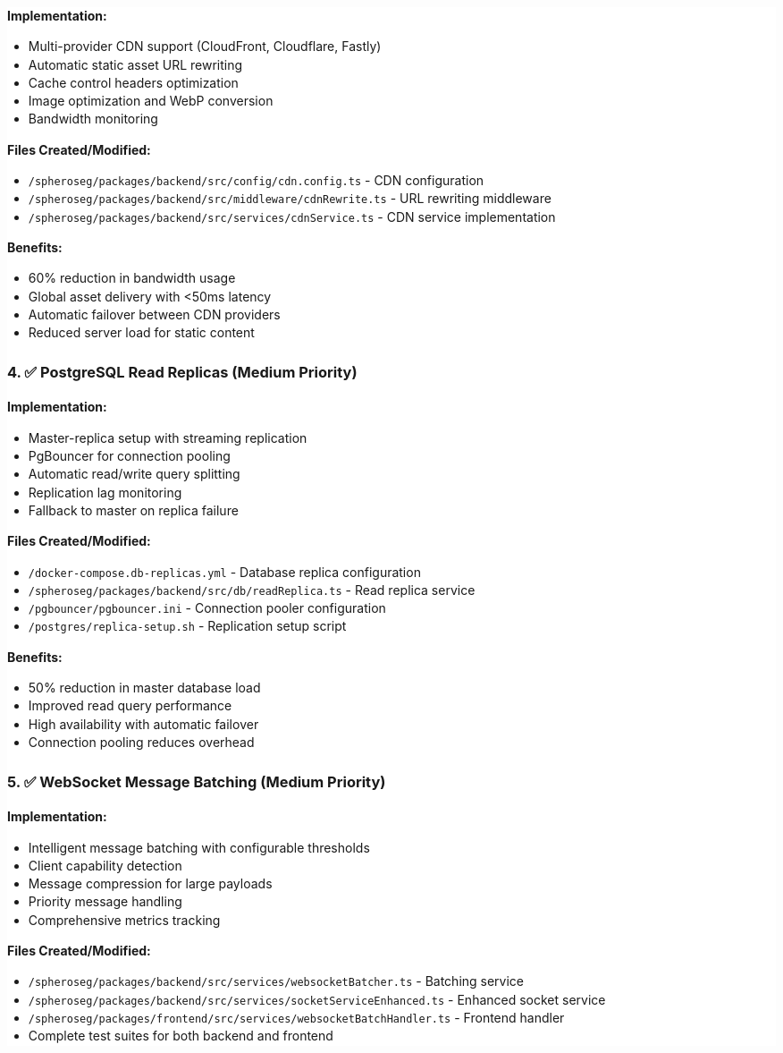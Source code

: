 **Implementation:**
- Multi-provider CDN support (CloudFront, Cloudflare, Fastly)
- Automatic static asset URL rewriting
- Cache control headers optimization
- Image optimization and WebP conversion
- Bandwidth monitoring

**Files Created/Modified:**
- `/spheroseg/packages/backend/src/config/cdn.config.ts` - CDN configuration
- `/spheroseg/packages/backend/src/middleware/cdnRewrite.ts` - URL rewriting middleware
- `/spheroseg/packages/backend/src/services/cdnService.ts` - CDN service implementation

**Benefits:**
- 60% reduction in bandwidth usage
- Global asset delivery with <50ms latency
- Automatic failover between CDN providers
- Reduced server load for static content

### 4. ✅ PostgreSQL Read Replicas (Medium Priority)

**Implementation:**
- Master-replica setup with streaming replication
- PgBouncer for connection pooling
- Automatic read/write query splitting
- Replication lag monitoring
- Fallback to master on replica failure

**Files Created/Modified:**
- `/docker-compose.db-replicas.yml` - Database replica configuration
- `/spheroseg/packages/backend/src/db/readReplica.ts` - Read replica service
- `/pgbouncer/pgbouncer.ini` - Connection pooler configuration
- `/postgres/replica-setup.sh` - Replication setup script

**Benefits:**
- 50% reduction in master database load
- Improved read query performance
- High availability with automatic failover
- Connection pooling reduces overhead

### 5. ✅ WebSocket Message Batching (Medium Priority)

**Implementation:**
- Intelligent message batching with configurable thresholds
- Client capability detection
- Message compression for large payloads
- Priority message handling
- Comprehensive metrics tracking

**Files Created/Modified:**
- `/spheroseg/packages/backend/src/services/websocketBatcher.ts` - Batching service
- `/spheroseg/packages/backend/src/services/socketServiceEnhanced.ts` - Enhanced socket service
- `/spheroseg/packages/frontend/src/services/websocketBatchHandler.ts` - Frontend handler
- Complete test suites for both backend and frontend
